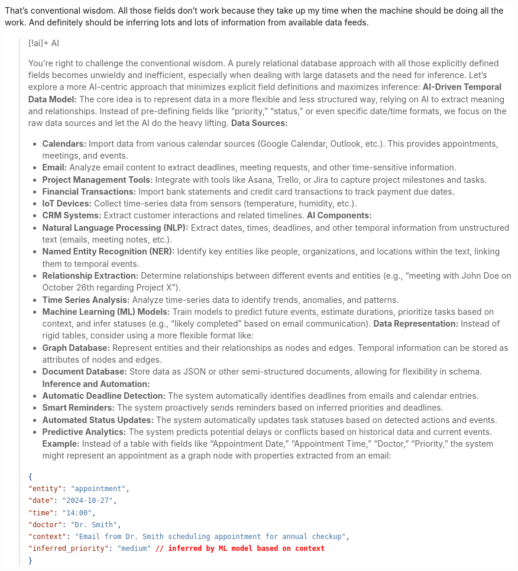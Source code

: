 That’s conventional wisdom. All those fields don’t work because they take up my time when the machine should be doing all the work. And definitely should be inferring lots and lots of information from available data feeds.

> [!ai]+ AI
>
> You’re right to challenge the conventional wisdom. A purely relational database approach with all those explicitly defined fields becomes unwieldy and inefficient, especially when dealing with large datasets and the need for inference. Let’s explore a more AI-centric approach that minimizes explicit field definitions and maximizes inference:
> **AI-Driven Temporal Data Model:**
> The core idea is to represent data in a more flexible and less structured way, relying on AI to extract meaning and relationships. Instead of pre-defining fields like “priority,” “status,” or even specific date/time formats, we focus on the raw data sources and let the AI do the heavy lifting.
> **Data Sources:**
> - **Calendars:** Import data from various calendar sources (Google Calendar, Outlook, etc.). This provides appointments, meetings, and events.
> - **Email:** Analyze email content to extract deadlines, meeting requests, and other time-sensitive information.
> - **Project Management Tools:** Integrate with tools like Asana, Trello, or Jira to capture project milestones and tasks.
> - **Financial Transactions:** Import bank statements and credit card transactions to track payment due dates.
> - **IoT Devices:** Collect time-series data from sensors (temperature, humidity, etc.).
> - **CRM Systems:** Extract customer interactions and related timelines.
> **AI Components:**
> - **Natural Language Processing (NLP):** Extract dates, times, deadlines, and other temporal information from unstructured text (emails, meeting notes, etc.).
> - **Named Entity Recognition (NER):** Identify key entities like people, organizations, and locations within the text, linking them to temporal events.
> - **Relationship Extraction:** Determine relationships between different events and entities (e.g., “meeting with John Doe on October 26th regarding Project X”).
> - **Time Series Analysis:** Analyze time-series data to identify trends, anomalies, and patterns.
> - **Machine Learning (ML) Models:** Train models to predict future events, estimate durations, prioritize tasks based on context, and infer statuses (e.g., “likely completed” based on email communication).
> **Data Representation:**
> Instead of rigid tables, consider using a more flexible format like:
> - **Graph Database:** Represent entities and their relationships as nodes and edges. Temporal information can be stored as attributes of nodes and edges.
> - **Document Database:** Store data as JSON or other semi-structured documents, allowing for flexibility in schema.
> **Inference and Automation:**
> - **Automatic Deadline Detection:** The system automatically identifies deadlines from emails and calendar entries.
> - **Smart Reminders:** The system proactively sends reminders based on inferred priorities and deadlines.
> - **Automated Status Updates:** The system automatically updates task statuses based on detected actions and events.
> - **Predictive Analytics:** The system predicts potential delays or conflicts based on historical data and current events.
> **Example:**
> Instead of a table with fields like “Appointment Date,” “Appointment Time,” “Doctor,” “Priority,” the system might represent an appointment as a graph node with properties extracted from an email:
> ```json
> {
> "entity": "appointment",
> "date": "2024-10-27",
> "time": "14:00",
> "doctor": "Dr. Smith",
> "context": "Email from Dr. Smith scheduling appointment for annual checkup",
> "inferred_priority": "medium" // inferred by ML model based on context
> }
> ```